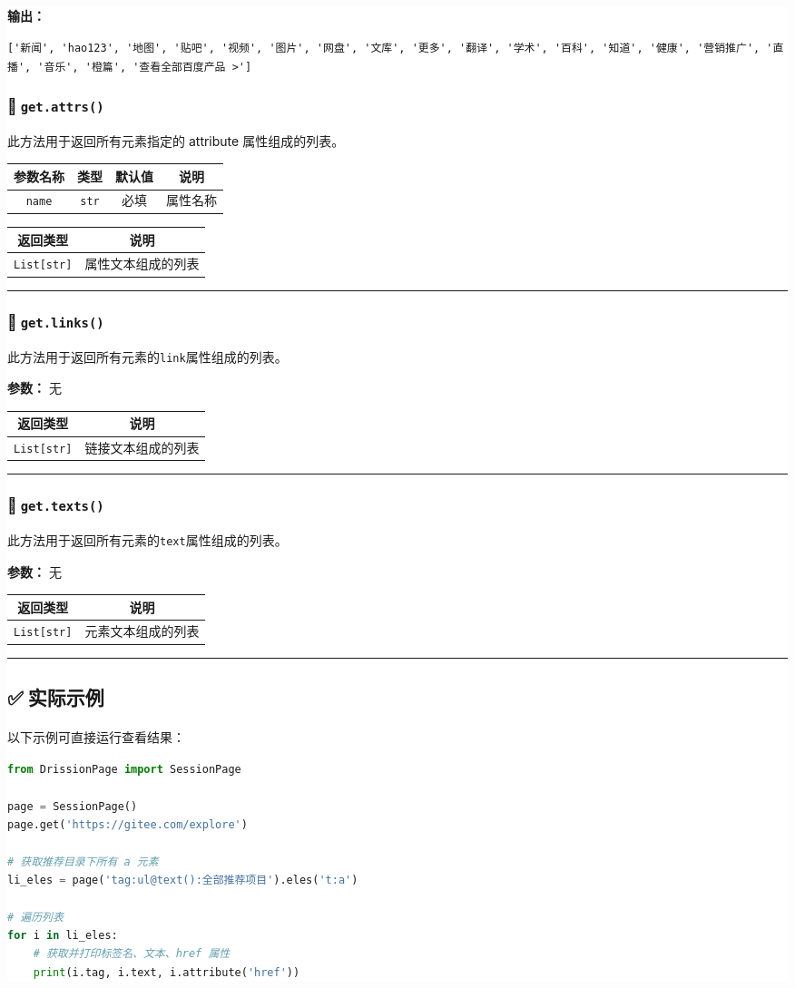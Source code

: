 **输出：**

```shell
['新闻', 'hao123', '地图', '贴吧', '视频', '图片', '网盘', '文库', '更多', '翻译', '学术', '百科', '知道', '健康', '营销推广', '直播', '音乐', '橙篇', '查看全部百度产品 >']
```

### 📌 `get.attrs()`

此方法用于返回所有元素指定的 attribute 属性组成的列表。

|  参数名称  |  类型   | 默认值 | 说明   |
|:------:|:-----:|:---:|------|
| `name` | `str` | 必填  | 属性名称 |

|    返回类型     | 说明        |
|:-----------:|-----------|
| `List[str]` | 属性文本组成的列表 |

---

### 📌 `get.links()`

此方法用于返回所有元素的`link`属性组成的列表。

**参数：** 无

|    返回类型     | 说明        |
|:-----------:|-----------|
| `List[str]` | 链接文本组成的列表 |

---

### 📌 `get.texts()`

此方法用于返回所有元素的`text`属性组成的列表。

**参数：** 无

|    返回类型     | 说明        |
|:-----------:|-----------|
| `List[str]` | 元素文本组成的列表 |

---

## ✅️️ 实际示例

以下示例可直接运行查看结果：

```python
from DrissionPage import SessionPage

page = SessionPage()
page.get('https://gitee.com/explore')

# 获取推荐目录下所有 a 元素
li_eles = page('tag:ul@text():全部推荐项目').eles('t:a')

# 遍历列表
for i in li_eles:  
    # 获取并打印标签名、文本、href 属性
    print(i.tag, i.text, i.attribute('href'))
```
